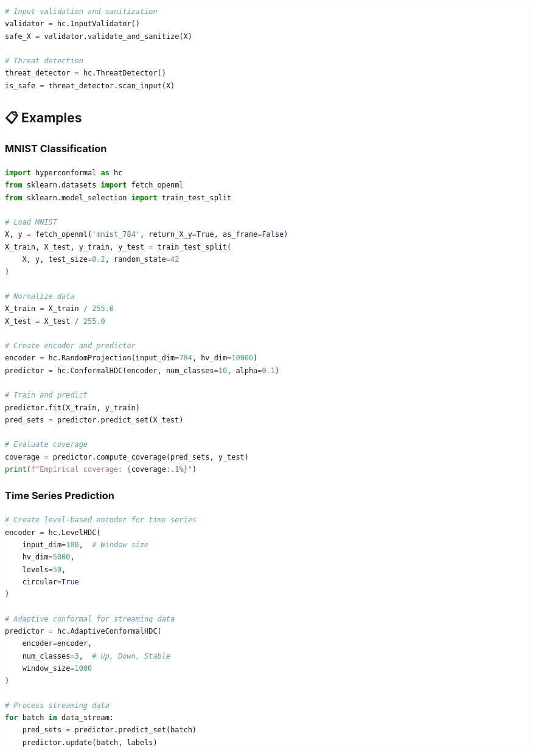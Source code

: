 ```python
# Input validation and sanitization
validator = hc.InputValidator()
safe_X = validator.validate_and_sanitize(X)

# Threat detection
threat_detector = hc.ThreatDetector()
is_safe = threat_detector.scan_input(X)
```

## 📋 Examples

### MNIST Classification

```python
import hyperconformal as hc
from sklearn.datasets import fetch_openml
from sklearn.model_selection import train_test_split

# Load MNIST
X, y = fetch_openml('mnist_784', return_X_y=True, as_frame=False)
X_train, X_test, y_train, y_test = train_test_split(
    X, y, test_size=0.2, random_state=42
)

# Normalize data
X_train = X_train / 255.0
X_test = X_test / 255.0

# Create encoder and predictor
encoder = hc.RandomProjection(input_dim=784, hv_dim=10000)
predictor = hc.ConformalHDC(encoder, num_classes=10, alpha=0.1)

# Train and predict
predictor.fit(X_train, y_train)
pred_sets = predictor.predict_set(X_test)

# Evaluate coverage
coverage = predictor.compute_coverage(pred_sets, y_test)
print(f"Empirical coverage: {coverage:.1%}")
```

### Time Series Prediction

```python
# Create level-based encoder for time series
encoder = hc.LevelHDC(
    input_dim=100,  # Window size
    hv_dim=5000,
    levels=50,
    circular=True
)

# Adaptive conformal for streaming data
predictor = hc.AdaptiveConformalHDC(
    encoder=encoder,
    num_classes=3,  # Up, Down, Stable
    window_size=1000
)

# Process streaming data
for batch in data_stream:
    pred_sets = predictor.predict_set(batch)
    predictor.update(batch, labels)
```